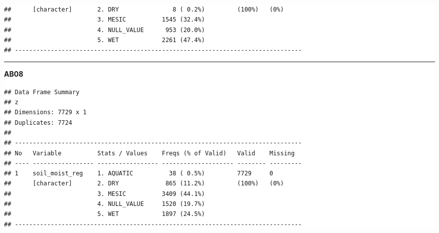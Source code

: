     ##      [character]       2. DRY               8 ( 0.2%)         (100%)   (0%)     
    ##                        3. MESIC          1545 (32.4%)                           
    ##                        4. NULL_VALUE      953 (20.0%)                           
    ##                        5. WET            2261 (47.4%)                           
    ## --------------------------------------------------------------------------------

------------------------------------------------------------------------

**AB08**

    ## Data Frame Summary  
    ## z  
    ## Dimensions: 7729 x 1  
    ## Duplicates: 7724  
    ## 
    ## --------------------------------------------------------------------------------
    ## No   Variable          Stats / Values    Freqs (% of Valid)   Valid    Missing  
    ## ---- ----------------- ----------------- -------------------- -------- ---------
    ## 1    soil_moist_reg    1. AQUATIC          38 ( 0.5%)         7729     0        
    ##      [character]       2. DRY             865 (11.2%)         (100%)   (0%)     
    ##                        3. MESIC          3409 (44.1%)                           
    ##                        4. NULL_VALUE     1520 (19.7%)                           
    ##                        5. WET            1897 (24.5%)                           
    ## --------------------------------------------------------------------------------
